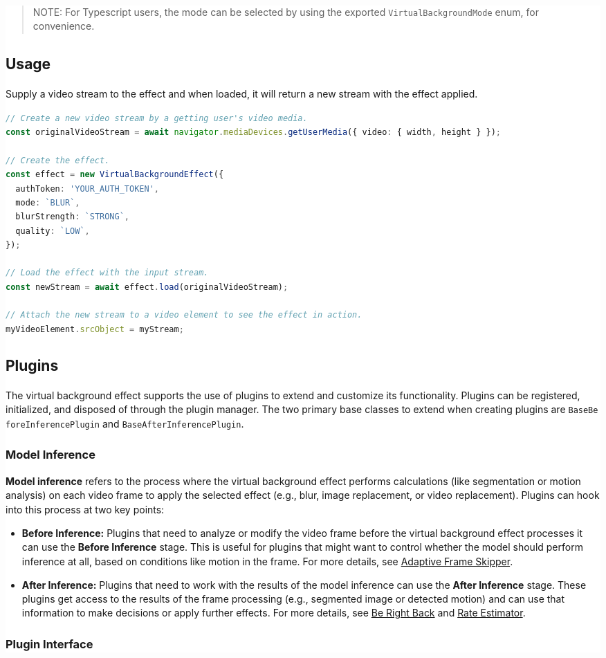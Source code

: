 > NOTE: For Typescript users, the mode can be selected by using the exported `VirtualBackgroundMode` enum, for convenience.

## Usage

Supply a video stream to the effect and when loaded, it will return a new stream with the effect applied.

```ts
// Create a new video stream by a getting user's video media.
const originalVideoStream = await navigator.mediaDevices.getUserMedia({ video: { width, height } });

// Create the effect.
const effect = new VirtualBackgroundEffect({
  authToken: 'YOUR_AUTH_TOKEN',
  mode: `BLUR`,
  blurStrength: `STRONG`,
  quality: `LOW`,
});

// Load the effect with the input stream.
const newStream = await effect.load(originalVideoStream);

// Attach the new stream to a video element to see the effect in action.
myVideoElement.srcObject = myStream;
```

## Plugins

The virtual background effect supports the use of plugins to extend and customize its functionality. Plugins can be registered, initialized, and disposed of through the plugin manager. The two primary base classes to extend when creating plugins are `BaseBeforeInferencePlugin` and `BaseAfterInferencePlugin`.

### Model Inference

**Model inference** refers to the process where the virtual background effect performs calculations (like segmentation or motion analysis) on each video frame to apply the selected effect (e.g., blur, image replacement, or video replacement). Plugins can hook into this process at two key points:

- **Before Inference:** Plugins that need to analyze or modify the video frame before the virtual background effect processes it can use the **Before Inference** stage. This is useful for plugins that might want to control whether the model should perform inference at all, based on conditions like motion in the frame. For more details, see [Adaptive Frame Skipper](docs/adaptive-frame-skipper.md).

- **After Inference:** Plugins that need to work with the results of the model inference can use the **After Inference** stage. These plugins get access to the results of the frame processing (e.g., segmented image or detected motion) and can use that information to make decisions or apply further effects. For more details, see [Be Right Back](docs/be-right-back.md) and [Rate Estimator](docs/rate-estimator.md).

### Plugin Interface
